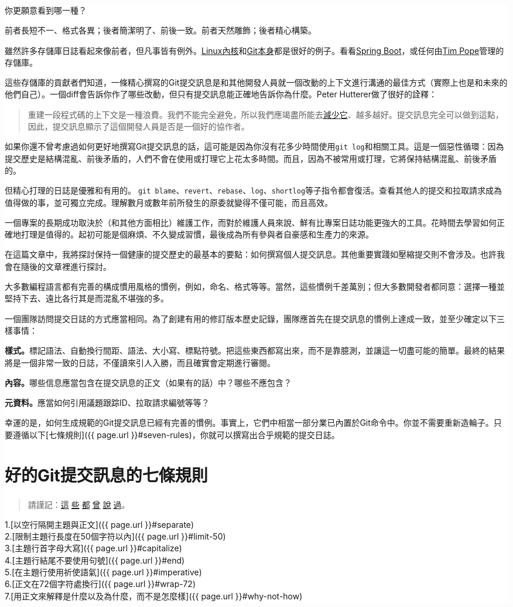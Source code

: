 你更願意看到哪一種？  
  

前者長短不一、格式各異；後者簡潔明了、前後一致。前者天然雕飾；後者精心構築。  
  

雖然許多存儲庫日誌看起來像前者，但凡事皆有例外。[Linux內核](https://github.com/torvalds/linux/commits/master)和[Git本身](https://github.com/git/git/commits/master)都是很好的例子。看看[Spring Boot](https://github.com/spring-projects/spring-boot/commits/master)，或任何由[Tim Pope](https://github.com/tpope/vim-pathogen/commits/master)管理的存儲庫。  
  

這些存儲庫的貢獻者們知道，一條精心撰寫的Git提交訊息是和其他開發人員就一個改動的上下文進行溝通的最佳方式（實際上也是和未來的他們自己）。一個diff會告訴你作了哪些改動，但只有提交訊息能正確地告訴你為什麼。Peter Hutterer做了很好的詮釋：  
  

> 重建一段程式碼的上下文是一種浪費。我們不能完全避免，所以我們應竭盡所能去[減少它](http://www.osnews.com/story/19266/WTFs_m)、越多越好。提交訊息完全可以做到這點，因此，提交訊息顯示了這個開發人員是否是一個好的協作者。  
  

如果你還不曾考慮過如何更好地撰寫Git提交訊息的話，這可能是因為你沒有花多少時間使用`git log`和相關工具。這是一個惡性循環：因為提交歷史是結構混亂、前後矛盾的，人們不會在使用或打理它上花太多時間。而且，因為不被常用或打理，它將保持結構混亂、前後矛盾的。  
  

但精心打理的日誌是優雅和有用的。 `git blame`、`revert`、`rebase`、`log`、`shortlog`等子指令都會復活。查看其他人的提交和拉取請求成為值得做的事，並可獨立完成。理解數月或數年前所發生的原委就變得不僅可能，而且高效。  
  

一個專案的長期成功取決於（和其他方面相比）維護工作，而對於維護人員來說、鮮有比專案日誌功能更強大的工具。花時間去學習如何正確地打理是值得的。起初可能是個麻煩、不久變成習慣，最後成為所有參與者自豪感和生產力的來源。  
  

在這篇文章中，我將探討保持一個健康的提交歷史的最基本的要點：如何撰寫個人提交訊息。其他重要實踐如壓縮提交則不會涉及。也許我會在隨後的文章裡進行探討。  
  

大多數編程語言都有完善的構成慣用風格的慣例，例如，命名、格式等等。當然，這些慣例千差萬別；但大多數開發者都同意：選擇一種並堅持下去、遠比各行其是而混亂不堪強的多。  
  

一個團隊訪問提交日誌的方式應當相同。為了創建有用的修訂版本歷史記錄，團隊應首先在提交訊息的慣例上達成一致，並至少確定以下三樣事情：  
  

<b>樣式。</b>標記語法、自動換行間距、語法、大小寫、標點符號。把這些東西都寫出來，而不是靠臆測，並讓這一切盡可能的簡單。最終的結果將是一個非常一致的日誌，不僅讀來引人入勝，而且確實會定期進行審閱。  
  

<b>內容。</b>哪些信息應當包含在提交訊息的正文（如果有的話）中？哪些不應包含？
  

<b>元資料。</b>應當如何引用議題跟踪ID、拉取請求編號等等？  
  

幸運的是，如何生成規範的Git提交訊息已經有完善的慣例。事實上，它們中相當一部分業已內置於Git命令中。你並不需要重新造輪子。只要遵循以下[七條規則]({{ page.url }}#seven-rules)，你就可以撰寫出合乎規範的提交日誌。  
  

# <a name="seven-rules"></a>好的Git提交訊息的七條規則  
  

> 請謹記：[這](http://tbaggery.com/2008/04/19/a-note-about-git-commit-messages.html)  [些](http://www.git-scm.com/book/en/Distributed-Git-Contributing-to-a-Project#Commit-Guidelines)  [都](https://github.com/torvalds/subsurface/blob/master/README#L82-109)  [曾](http://who-t.blogspot.co.at/2009/12/on-commit-messages.html)  [說](https://github.com/erlang/otp/wiki/writing-good-commit-messages)  [過](https://github.com/spring-projects/spring-framework/blob/30bce7/CONTRIBUTING.md#format-commit-messages)。  
  

1.[以空行隔開主題與正文]({{ page.url }}#separate)  
2.[限制主題行長度在50個字符以內]({{ page.url }}#limit-50)  
3.[主題行首字母大寫]({{ page.url }}#capitalize)  
4.[主題行結尾不要使用句號]({{ page.url }}#end)  
5.[在主題行使用祈使語氣]({{ page.url }}#imperative)  
6.[正文在72個字符處換行]({{ page.url }}#wrap-72)  
7.[用正文來解釋是什麼以及為什麼，而不是怎麼樣]({{ page.url }}#why-not-how)  
  